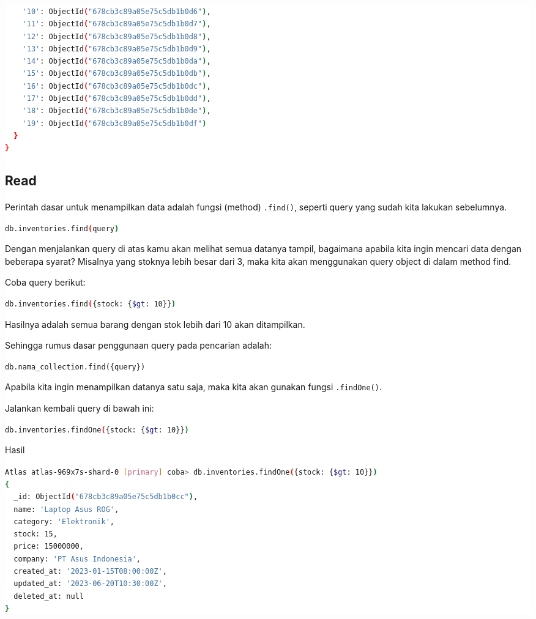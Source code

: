 ```bash
    '10': ObjectId("678cb3c89a05e75c5db1b0d6"),
    '11': ObjectId("678cb3c89a05e75c5db1b0d7"),
    '12': ObjectId("678cb3c89a05e75c5db1b0d8"),
    '13': ObjectId("678cb3c89a05e75c5db1b0d9"),
    '14': ObjectId("678cb3c89a05e75c5db1b0da"),
    '15': ObjectId("678cb3c89a05e75c5db1b0db"),
    '16': ObjectId("678cb3c89a05e75c5db1b0dc"),
    '17': ObjectId("678cb3c89a05e75c5db1b0dd"),
    '18': ObjectId("678cb3c89a05e75c5db1b0de"),
    '19': ObjectId("678cb3c89a05e75c5db1b0df")
  }
}
```

## Read

Perintah dasar untuk menampilkan data adalah fungsi (method) `.find()`, seperti query yang sudah kita lakukan sebelumnya.

```bash
db.inventories.find(query)
```

Dengan menjalankan query di atas kamu akan melihat semua datanya tampil, bagaimana apabila kita ingin mencari data dengan beberapa syarat? Misalnya yang stoknya lebih besar dari 3, maka kita akan menggunakan query object di dalam method find.

Coba query berikut:

```bash
db.inventories.find({stock: {$gt: 10}})
```

Hasilnya adalah semua barang dengan stok lebih dari 10 akan ditampilkan.

Sehingga rumus dasar penggunaan query pada pencarian adalah:

```text
db.nama_collection.find({query})
```

Apabila kita ingin menampilkan datanya satu saja, maka kita akan gunakan fungsi `.findOne()`.

Jalankan kembali query di bawah ini:

```bash
db.inventories.findOne({stock: {$gt: 10}})
```

Hasil

```bash
Atlas atlas-969x7s-shard-0 [primary] coba> db.inventories.findOne({stock: {$gt: 10}})
{
  _id: ObjectId("678cb3c89a05e75c5db1b0cc"),
  name: 'Laptop Asus ROG',
  category: 'Elektronik',
  stock: 15,
  price: 15000000,
  company: 'PT Asus Indonesia',
  created_at: '2023-01-15T08:00:00Z',
  updated_at: '2023-06-20T10:30:00Z',
  deleted_at: null
}
```
